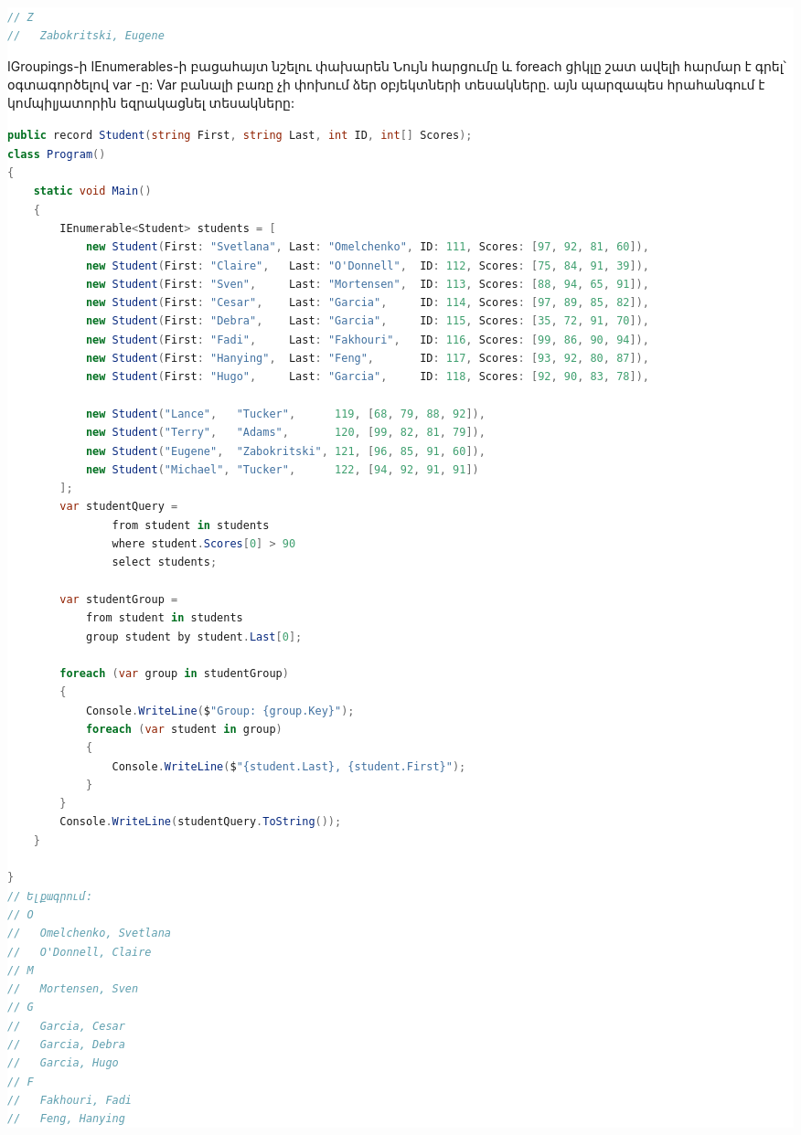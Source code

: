 ```c#
// Z
//   Zabokritski, Eugene

```

IGroupings-ի IEnumerables-ի բացահայտ նշելու փախարեն Նույն հարցումը և foreach ցիկլը շատ ավելի հարմար է գրել՝ օգտագործելով var -ը: Var բանալի բառը չի փոխում ձեր օբյեկտների տեսակները. այն պարզապես հրահանգում է կոմպիլյատորին եզրակացնել տեսակները:

```c#
public record Student(string First, string Last, int ID, int[] Scores);
class Program()
{
    static void Main()
    {
        IEnumerable<Student> students = [
            new Student(First: "Svetlana", Last: "Omelchenko", ID: 111, Scores: [97, 92, 81, 60]),
            new Student(First: "Claire",   Last: "O'Donnell",  ID: 112, Scores: [75, 84, 91, 39]),
            new Student(First: "Sven",     Last: "Mortensen",  ID: 113, Scores: [88, 94, 65, 91]),
            new Student(First: "Cesar",    Last: "Garcia",     ID: 114, Scores: [97, 89, 85, 82]),
            new Student(First: "Debra",    Last: "Garcia",     ID: 115, Scores: [35, 72, 91, 70]),
            new Student(First: "Fadi",     Last: "Fakhouri",   ID: 116, Scores: [99, 86, 90, 94]),
            new Student(First: "Hanying",  Last: "Feng",       ID: 117, Scores: [93, 92, 80, 87]),
            new Student(First: "Hugo",     Last: "Garcia",     ID: 118, Scores: [92, 90, 83, 78]),

            new Student("Lance",   "Tucker",      119, [68, 79, 88, 92]),
            new Student("Terry",   "Adams",       120, [99, 82, 81, 79]),
            new Student("Eugene",  "Zabokritski", 121, [96, 85, 91, 60]),
            new Student("Michael", "Tucker",      122, [94, 92, 91, 91])
        ];
        var studentQuery =
                from student in students
                where student.Scores[0] > 90 
                select students;

        var studentGroup =
            from student in students
            group student by student.Last[0];

        foreach (var group in studentGroup)
        {
            Console.WriteLine($"Group: {group.Key}");
            foreach (var student in group)
            {
                Console.WriteLine($"{student.Last}, {student.First}");
            }
        }
        Console.WriteLine(studentQuery.ToString());
    }

}
// Ելքագրում:
// O
//   Omelchenko, Svetlana
//   O'Donnell, Claire
// M
//   Mortensen, Sven
// G
//   Garcia, Cesar
//   Garcia, Debra
//   Garcia, Hugo
// F
//   Fakhouri, Fadi
//   Feng, Hanying
```